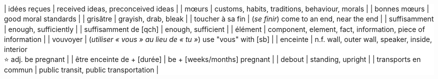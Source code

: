 | idées reçues | received ideas, preconceived ideas | 
| mœurs | customs, habits, traditions, behaviour, morals |
| bonnes mœurs | good moral standards |
| grisâtre | grayish, drab, bleak |
| toucher à sa fin | (*se finir*) come to an end, near the end |
| suffisamment | enough, sufficiently |
| suffisamment de [qch] | enough, sufficient |
| élément | component, element, fact, information, piece of information |
| vouvoyer | (*utiliser « vous » au lieu de « tu »*) use "vous" with [sb] |
| enceinte | n.f. wall, outer wall, speaker, inside, interior </br> ⭐ adj. be pregnant |
| être enceinte de + [durée] | be + [weeks/months] pregnant |
| debout | standing, upright |
| transports en commun | public transit, public transportation |
